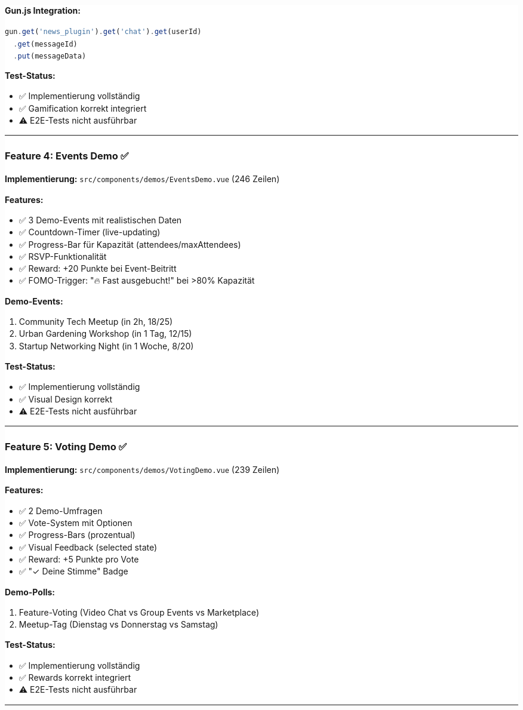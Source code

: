 **Gun.js Integration:**
```typescript
gun.get('news_plugin').get('chat').get(userId)
  .get(messageId)
  .put(messageData)
```

**Test-Status:**
- ✅ Implementierung vollständig
- ✅ Gamification korrekt integriert
- ⚠️ E2E-Tests nicht ausführbar

---

### Feature 4: Events Demo ✅

**Implementierung:** `src/components/demos/EventsDemo.vue` (246 Zeilen)

**Features:**
- ✅ 3 Demo-Events mit realistischen Daten
- ✅ Countdown-Timer (live-updating)
- ✅ Progress-Bar für Kapazität (attendees/maxAttendees)
- ✅ RSVP-Funktionalität
- ✅ Reward: +20 Punkte bei Event-Beitritt
- ✅ FOMO-Trigger: "🔥 Fast ausgebucht!" bei >80% Kapazität

**Demo-Events:**
1. Community Tech Meetup (in 2h, 18/25)
2. Urban Gardening Workshop (in 1 Tag, 12/15)
3. Startup Networking Night (in 1 Woche, 8/20)

**Test-Status:**
- ✅ Implementierung vollständig
- ✅ Visual Design korrekt
- ⚠️ E2E-Tests nicht ausführbar

---

### Feature 5: Voting Demo ✅

**Implementierung:** `src/components/demos/VotingDemo.vue` (239 Zeilen)

**Features:**
- ✅ 2 Demo-Umfragen
- ✅ Vote-System mit Optionen
- ✅ Progress-Bars (prozentual)
- ✅ Visual Feedback (selected state)
- ✅ Reward: +5 Punkte pro Vote
- ✅ "✓ Deine Stimme" Badge

**Demo-Polls:**
1. Feature-Voting (Video Chat vs Group Events vs Marketplace)
2. Meetup-Tag (Dienstag vs Donnerstag vs Samstag)

**Test-Status:**
- ✅ Implementierung vollständig
- ✅ Rewards korrekt integriert
- ⚠️ E2E-Tests nicht ausführbar

---